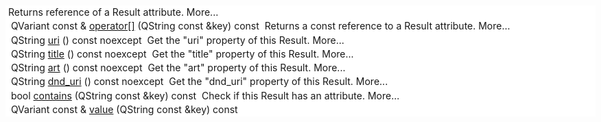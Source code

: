 <tr class="memdesc:a3b939c0d073ad78286e3cb8b8525ba2a inherit pub_methods_classunity_1_1scopes_1_1qt_1_1_q_result"><td class="mdescLeft">&#160;</td><td class="mdescRight">Returns reference of a Result attribute.  More...<br /></td></tr>
<tr class="separator:a3b939c0d073ad78286e3cb8b8525ba2a inherit pub_methods_classunity_1_1scopes_1_1qt_1_1_q_result"><td class="memSeparator" colspan="2">&#160;</td></tr>
<tr class="memitem:a205f7595cf44c96b610cc7813b126db2 inherit pub_methods_classunity_1_1scopes_1_1qt_1_1_q_result"><td class="memItemLeft" align="right" valign="top">QVariant const &amp;&#160;</td><td class="memItemRight" valign="bottom"><a class="el" href="unity.scopes.qt.QResult.md#a205f7595cf44c96b610cc7813b126db2">operator[]</a> (QString const &amp;key) const </td></tr>
<tr class="memdesc:a205f7595cf44c96b610cc7813b126db2 inherit pub_methods_classunity_1_1scopes_1_1qt_1_1_q_result"><td class="mdescLeft">&#160;</td><td class="mdescRight">Returns a const reference to a Result attribute.  More...<br /></td></tr>
<tr class="separator:a205f7595cf44c96b610cc7813b126db2 inherit pub_methods_classunity_1_1scopes_1_1qt_1_1_q_result"><td class="memSeparator" colspan="2">&#160;</td></tr>
<tr class="memitem:a253c1f08aae4338a3f89e192538e99f8 inherit pub_methods_classunity_1_1scopes_1_1qt_1_1_q_result"><td class="memItemLeft" align="right" valign="top">QString&#160;</td><td class="memItemRight" valign="bottom"><a class="el" href="unity.scopes.qt.QResult.md#a253c1f08aae4338a3f89e192538e99f8">uri</a> () const noexcept</td></tr>
<tr class="memdesc:a253c1f08aae4338a3f89e192538e99f8 inherit pub_methods_classunity_1_1scopes_1_1qt_1_1_q_result"><td class="mdescLeft">&#160;</td><td class="mdescRight">Get the "uri" property of this Result.  More...<br /></td></tr>
<tr class="separator:a253c1f08aae4338a3f89e192538e99f8 inherit pub_methods_classunity_1_1scopes_1_1qt_1_1_q_result"><td class="memSeparator" colspan="2">&#160;</td></tr>
<tr class="memitem:aafcb8c20516636cadb4be0e285ab20f6 inherit pub_methods_classunity_1_1scopes_1_1qt_1_1_q_result"><td class="memItemLeft" align="right" valign="top">QString&#160;</td><td class="memItemRight" valign="bottom"><a class="el" href="unity.scopes.qt.QResult.md#aafcb8c20516636cadb4be0e285ab20f6">title</a> () const noexcept</td></tr>
<tr class="memdesc:aafcb8c20516636cadb4be0e285ab20f6 inherit pub_methods_classunity_1_1scopes_1_1qt_1_1_q_result"><td class="mdescLeft">&#160;</td><td class="mdescRight">Get the "title" property of this Result.  More...<br /></td></tr>
<tr class="separator:aafcb8c20516636cadb4be0e285ab20f6 inherit pub_methods_classunity_1_1scopes_1_1qt_1_1_q_result"><td class="memSeparator" colspan="2">&#160;</td></tr>
<tr class="memitem:ada4ef189c8a95ceb96bcf777dc312b24 inherit pub_methods_classunity_1_1scopes_1_1qt_1_1_q_result"><td class="memItemLeft" align="right" valign="top">QString&#160;</td><td class="memItemRight" valign="bottom"><a class="el" href="unity.scopes.qt.QResult.md#ada4ef189c8a95ceb96bcf777dc312b24">art</a> () const noexcept</td></tr>
<tr class="memdesc:ada4ef189c8a95ceb96bcf777dc312b24 inherit pub_methods_classunity_1_1scopes_1_1qt_1_1_q_result"><td class="mdescLeft">&#160;</td><td class="mdescRight">Get the "art" property of this Result.  More...<br /></td></tr>
<tr class="separator:ada4ef189c8a95ceb96bcf777dc312b24 inherit pub_methods_classunity_1_1scopes_1_1qt_1_1_q_result"><td class="memSeparator" colspan="2">&#160;</td></tr>
<tr class="memitem:a3da993e25ee4a714fc5feedb29892d05 inherit pub_methods_classunity_1_1scopes_1_1qt_1_1_q_result"><td class="memItemLeft" align="right" valign="top">QString&#160;</td><td class="memItemRight" valign="bottom"><a class="el" href="unity.scopes.qt.QResult.md#a3da993e25ee4a714fc5feedb29892d05">dnd_uri</a> () const noexcept</td></tr>
<tr class="memdesc:a3da993e25ee4a714fc5feedb29892d05 inherit pub_methods_classunity_1_1scopes_1_1qt_1_1_q_result"><td class="mdescLeft">&#160;</td><td class="mdescRight">Get the "dnd_uri" property of this Result.  More...<br /></td></tr>
<tr class="separator:a3da993e25ee4a714fc5feedb29892d05 inherit pub_methods_classunity_1_1scopes_1_1qt_1_1_q_result"><td class="memSeparator" colspan="2">&#160;</td></tr>
<tr class="memitem:adde088969220153fde8dca7a4c4d117a inherit pub_methods_classunity_1_1scopes_1_1qt_1_1_q_result"><td class="memItemLeft" align="right" valign="top">bool&#160;</td><td class="memItemRight" valign="bottom"><a class="el" href="unity.scopes.qt.QResult.md#adde088969220153fde8dca7a4c4d117a">contains</a> (QString const &amp;key) const </td></tr>
<tr class="memdesc:adde088969220153fde8dca7a4c4d117a inherit pub_methods_classunity_1_1scopes_1_1qt_1_1_q_result"><td class="mdescLeft">&#160;</td><td class="mdescRight">Check if this Result has an attribute.  More...<br /></td></tr>
<tr class="separator:adde088969220153fde8dca7a4c4d117a inherit pub_methods_classunity_1_1scopes_1_1qt_1_1_q_result"><td class="memSeparator" colspan="2">&#160;</td></tr>
<tr class="memitem:a7ed3240ad58f23d88e9de63e15062598 inherit pub_methods_classunity_1_1scopes_1_1qt_1_1_q_result"><td class="memItemLeft" align="right" valign="top">QVariant const &amp;&#160;</td><td class="memItemRight" valign="bottom"><a class="el" href="unity.scopes.qt.QResult.md#a7ed3240ad58f23d88e9de63e15062598">value</a> (QString const &amp;key) const </td></tr>